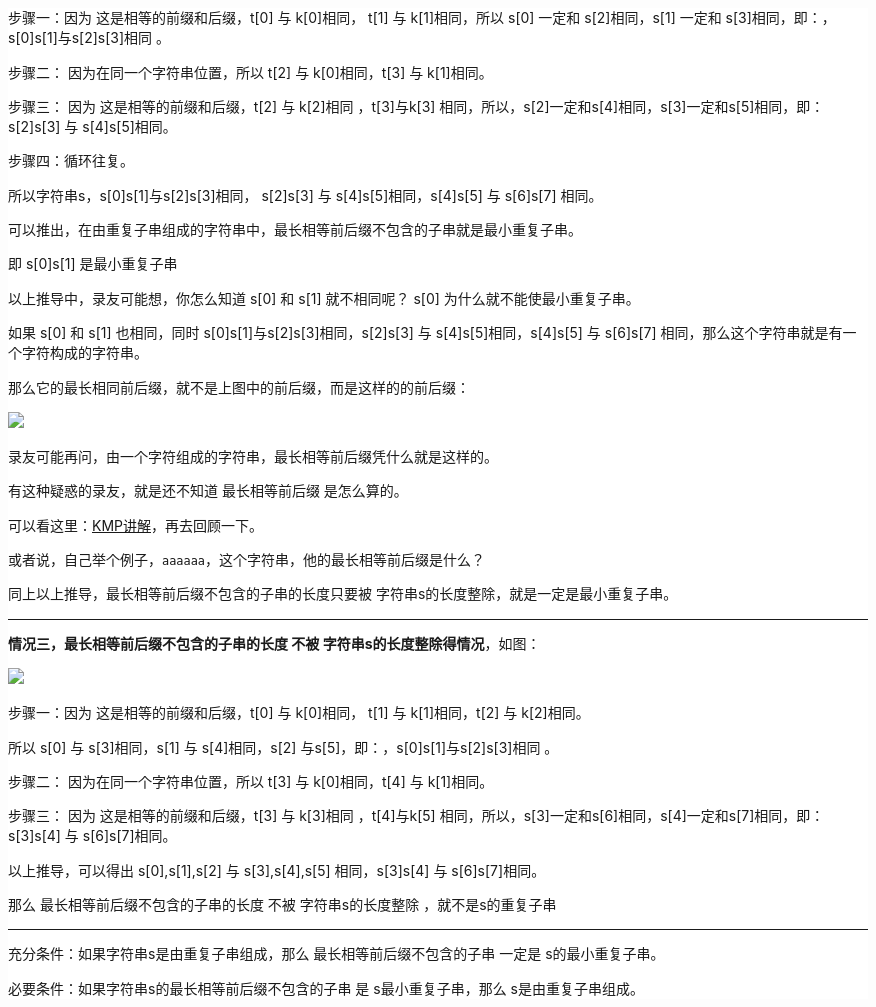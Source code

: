 步骤一：因为 这是相等的前缀和后缀，t[0] 与 k[0]相同， t[1] 与 k[1]相同，所以 s[0] 一定和 s[2]相同，s[1] 一定和 s[3]相同，即：，s[0]s[1]与s[2]s[3]相同 。 

步骤二： 因为在同一个字符串位置，所以 t[2] 与 k[0]相同，t[3] 与 k[1]相同。 

步骤三： 因为 这是相等的前缀和后缀，t[2] 与 k[2]相同 ，t[3]与k[3] 相同，所以，s[2]一定和s[4]相同，s[3]一定和s[5]相同，即：s[2]s[3] 与 s[4]s[5]相同。

步骤四：循环往复。 

所以字符串s，s[0]s[1]与s[2]s[3]相同， s[2]s[3] 与 s[4]s[5]相同，s[4]s[5] 与 s[6]s[7] 相同。 

可以推出，在由重复子串组成的字符串中，最长相等前后缀不包含的子串就是最小重复子串。  

即 s[0]s[1] 是最小重复子串


以上推导中，录友可能想，你怎么知道 s[0] 和 s[1] 就不相同呢？ s[0] 为什么就不能使最小重复子串。

如果 s[0] 和 s[1] 也相同，同时 s[0]s[1]与s[2]s[3]相同，s[2]s[3] 与 s[4]s[5]相同，s[4]s[5] 与 s[6]s[7] 相同，那么这个字符串就是有一个字符构成的字符串。

那么它的最长相同前后缀，就不是上图中的前后缀，而是这样的的前后缀： 

![](https://code-thinking-1253855093.file.myqcloud.com/pics/20240910175053.png)

录友可能再问，由一个字符组成的字符串，最长相等前后缀凭什么就是这样的。 

有这种疑惑的录友，就是还不知道 最长相等前后缀 是怎么算的。 

可以看这里：[KMP讲解](https://programmercarl.com/0028.%E5%AE%9E%E7%8E%B0strStr.html)，再去回顾一下。

或者说，自己举个例子，`aaaaaa`，这个字符串，他的最长相等前后缀是什么？ 

同上以上推导，最长相等前后缀不包含的子串的长度只要被 字符串s的长度整除，就是一定是最小重复子串。

----------------

**情况三，最长相等前后缀不包含的子串的长度 不被 字符串s的长度整除得情况**，如图： 

![](https://code-thinking-1253855093.file.myqcloud.com/pics/20240913115854.png)


步骤一：因为 这是相等的前缀和后缀，t[0] 与 k[0]相同， t[1] 与 k[1]相同，t[2] 与 k[2]相同。

所以 s[0] 与 s[3]相同，s[1] 与 s[4]相同，s[2] 与s[5]，即：，s[0]s[1]与s[2]s[3]相同 。 

步骤二： 因为在同一个字符串位置，所以 t[3] 与 k[0]相同，t[4] 与 k[1]相同。   


步骤三： 因为 这是相等的前缀和后缀，t[3] 与 k[3]相同 ，t[4]与k[5] 相同，所以，s[3]一定和s[6]相同，s[4]一定和s[7]相同，即：s[3]s[4] 与 s[6]s[7]相同。 


以上推导，可以得出 s[0],s[1],s[2] 与 s[3],s[4],s[5] 相同，s[3]s[4] 与 s[6]s[7]相同。

那么 最长相等前后缀不包含的子串的长度 不被 字符串s的长度整除 ，就不是s的重复子串

-----------

充分条件：如果字符串s是由重复子串组成，那么 最长相等前后缀不包含的子串 一定是 s的最小重复子串。 

必要条件：如果字符串s的最长相等前后缀不包含的子串 是 s最小重复子串，那么 s是由重复子串组成。 
